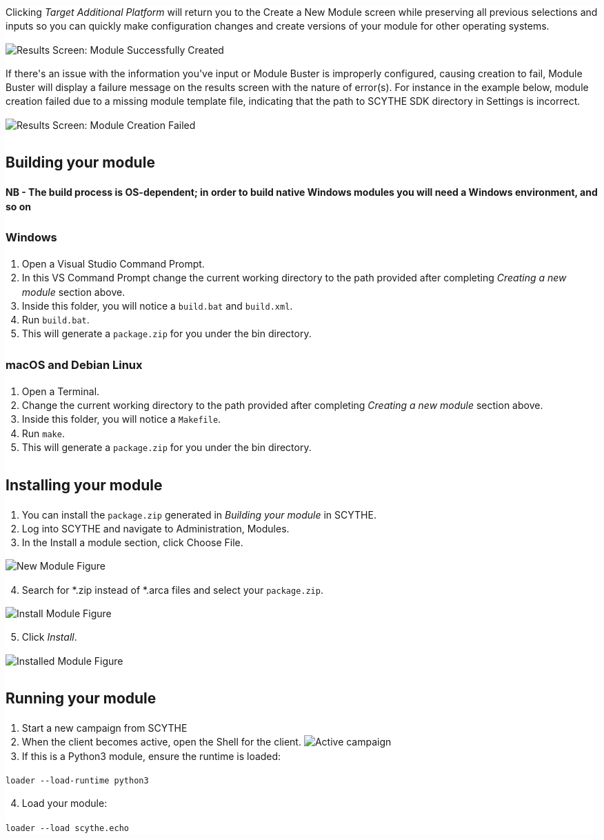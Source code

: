 Clicking *Target Additional Platform* will return you to the Create a New Module screen while preserving all previous selections and inputs so you can quickly make configuration changes and create versions of your module for other operating systems.

![Results Screen: Module Successfully Created](images/module_created_success.png)

If there's an issue with the information you've input or Module Buster is improperly configured, causing creation to fail, Module Buster will display a failure message on the results screen with the nature of error(s). For instance in the example below, module creation failed due to a missing module template file, indicating that the path to SCYTHE SDK directory in Settings is incorrect.

![Results Screen: Module Creation Failed](images/module_created_fail.png)



## Building your module
**NB - The build process is OS-dependent; in order to build native Windows modules you will need a Windows environment, and so on**

### Windows
1. Open a Visual Studio Command Prompt.
1. In this VS Command Prompt change the current working directory to the path provided after completing _Creating a new module_ section above.
1. Inside this folder, you will notice a `build.bat` and `build.xml`.
1. Run `build.bat`.
1. This will generate a `package.zip` for you under the bin directory.

### macOS and Debian Linux
1. Open a Terminal.
1. Change the current working directory to the path provided after completing _Creating a new module_ section above.
1. Inside this folder, you will notice a `Makefile`.
1. Run `make`.
1. This will generate a `package.zip` for you under the bin directory.


## Installing your module
1. You can install the `package.zip` generated in _Building your module_ in SCYTHE.
2. Log into SCYTHE and navigate to Administration, Modules.
3. In the Install a module section, click Choose File.

  ![New Module Figure](images/choose_package_zip.png "New Module")

4. Search for *.zip instead of *.arca files and select your `package.zip`.

![Install Module Figure](images/install_module.png "Install Module")

5. Click _Install_.

![Installed Module Figure](images/installed_module.png "Module installed")

## Running your module
1. Start a new campaign from SCYTHE
2. When the client becomes active, open the Shell for the client.
![Active campaign](images/active_campaign.png "Shell")
3. If this is a Python3 module, ensure the runtime is loaded:
```
loader --load-runtime python3
```
4. Load your module:
```
loader --load scythe.echo
```